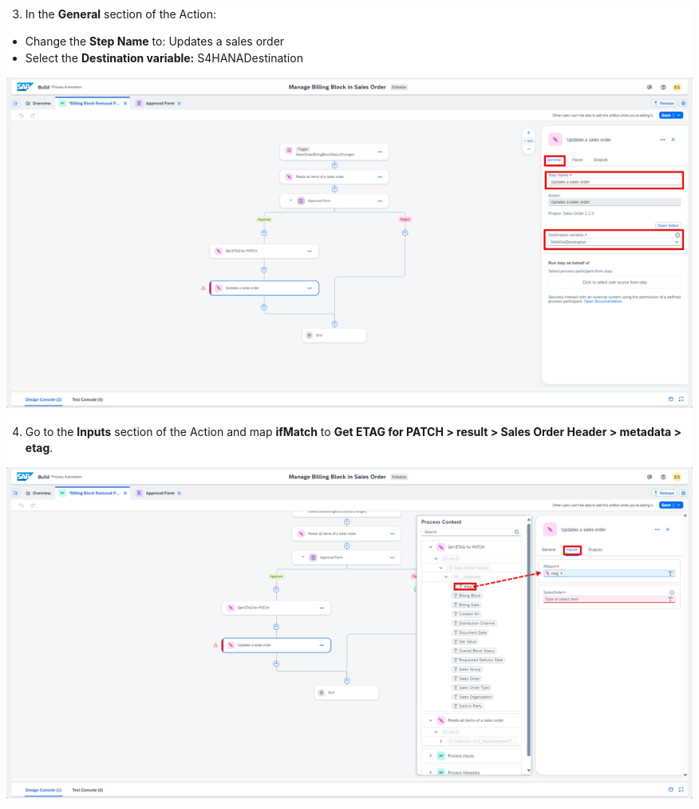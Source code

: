 3. In the **General** section of the Action:

  - Change the **Step Name** to: Updates a sales order
  - Select the **Destination variable:** S4HANADestination

  ![02](./images//057n.png)

4. Go to the **Inputs** section of the Action and map **ifMatch** to **Get ETAG for PATCH > result > Sales Order Header > metadata > etag**.

  ![02](./images//058n.png)
